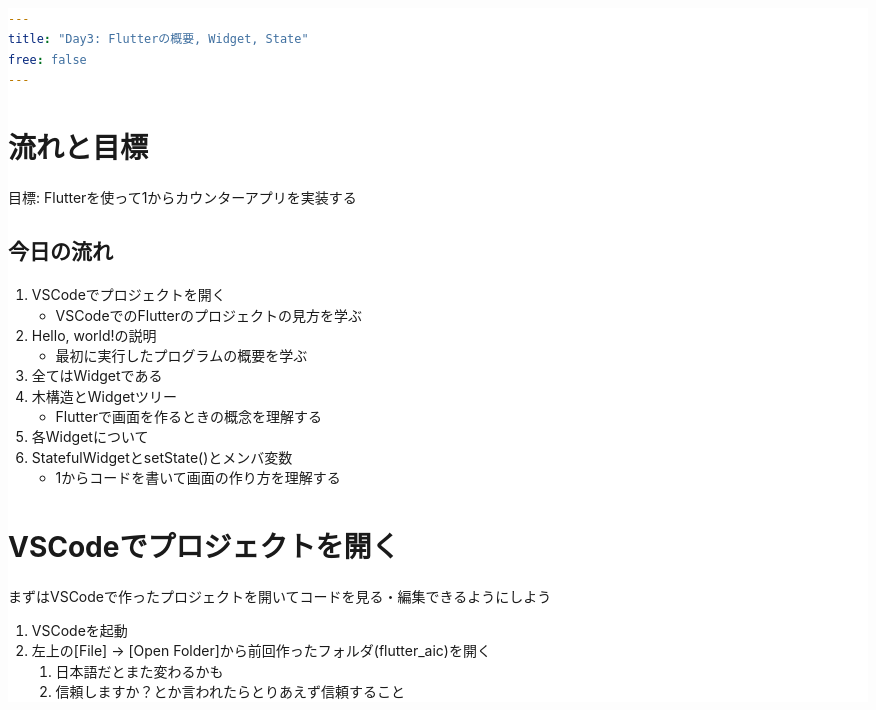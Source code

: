 ```yaml
---
title: "Day3: Flutterの概要, Widget, State"
free: false
---
```


# 流れと目標

目標: Flutterを使って1からカウンターアプリを実装する

## 今日の流れ

1. VSCodeでプロジェクトを開く
   - VSCodeでのFlutterのプロジェクトの見方を学ぶ
2. Hello, world!の説明
   - 最初に実行したプログラムの概要を学ぶ
3. 全てはWidgetである
4. 木構造とWidgetツリー
   - Flutterで画面を作るときの概念を理解する
5. 各Widgetについて
6. StatefulWidgetとsetState()とメンバ変数
   - 1からコードを書いて画面の作り方を理解する

# VSCodeでプロジェクトを開く

まずはVSCodeで作ったプロジェクトを開いてコードを見る・編集できるようにしよう

1. VSCodeを起動
2. 左上の[File] -> [Open Folder]から前回作ったフォルダ(flutter_aic)を開く
   1. 日本語だとまた変わるかも
   2. 信頼しますか？とか言われたらとりあえず信頼すること
